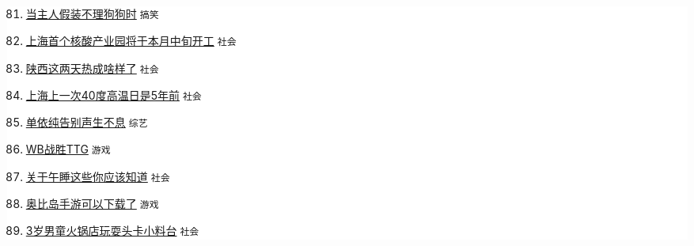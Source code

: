 81. [当主人假装不理狗狗时](https://m.weibo.cn/search?containerid=100103type%3D1%26t%3D10%26q%3D%23%E5%BD%93%E4%B8%BB%E4%BA%BA%E5%81%87%E8%A3%85%E4%B8%8D%E7%90%86%E7%8B%97%E7%8B%97%E6%97%B6%23&stream_entry_id=31&isnewpage=1&extparam=seat%3D1%26filter_type%3Drealtimehot%26dgr%3D0%26c_type%3D31%26realpos%3D44%26flag%3D1%26cate%3D0%26lcate%3D5001%26pos%3D44%26display_time%3D1657456799%26pre_seqid%3D16574567997820435143153&luicode=10000011&lfid=106003type%3D25%26t%3D3%26disable_hot%3D1%26filter_type%3Drealtimehot) `搞笑` 

82. [上海首个核酸产业园将于本月中旬开工](https://m.weibo.cn/search?containerid=100103type%3D1%26t%3D10%26q%3D%23%E4%B8%8A%E6%B5%B7%E9%A6%96%E4%B8%AA%E6%A0%B8%E9%85%B8%E4%BA%A7%E4%B8%9A%E5%9B%AD%E5%B0%86%E4%BA%8E%E6%9C%AC%E6%9C%88%E4%B8%AD%E6%97%AC%E5%BC%80%E5%B7%A5%23&stream_entry_id=31&isnewpage=1&extparam=seat%3D1%26filter_type%3Drealtimehot%26dgr%3D0%26c_type%3D31%26realpos%3D45%26flag%3D0%26cate%3D0%26lcate%3D5001%26pos%3D45%26display_time%3D1657456799%26pre_seqid%3D16574567997820435143153&luicode=10000011&lfid=106003type%3D25%26t%3D3%26disable_hot%3D1%26filter_type%3Drealtimehot) `社会` 

83. [陕西这两天热成啥样了](https://m.weibo.cn/search?containerid=100103type%3D1%26t%3D10%26q%3D%23%E9%99%95%E8%A5%BF%E8%BF%99%E4%B8%A4%E5%A4%A9%E7%83%AD%E6%88%90%E5%95%A5%E6%A0%B7%E4%BA%86%23&stream_entry_id=31&isnewpage=1&extparam=seat%3D1%26filter_type%3Drealtimehot%26dgr%3D0%26c_type%3D31%26realpos%3D46%26flag%3D0%26cate%3D0%26lcate%3D5001%26pos%3D46%26display_time%3D1657456799%26pre_seqid%3D16574567997820435143153&luicode=10000011&lfid=106003type%3D25%26t%3D3%26disable_hot%3D1%26filter_type%3Drealtimehot) `社会` 

84. [上海上一次40度高温日是5年前](https://m.weibo.cn/search?containerid=100103type%3D1%26t%3D10%26q%3D%23%E4%B8%8A%E6%B5%B7%E4%B8%8A%E4%B8%80%E6%AC%A140%E5%BA%A6%E9%AB%98%E6%B8%A9%E6%97%A5%E6%98%AF5%E5%B9%B4%E5%89%8D%23&stream_entry_id=31&isnewpage=1&extparam=seat%3D1%26filter_type%3Drealtimehot%26dgr%3D0%26c_type%3D31%26realpos%3D47%26flag%3D0%26cate%3D0%26lcate%3D5001%26pos%3D47%26display_time%3D1657456799%26pre_seqid%3D16574567997820435143153&luicode=10000011&lfid=106003type%3D25%26t%3D3%26disable_hot%3D1%26filter_type%3Drealtimehot) `社会` 

85. [单依纯告别声生不息](https://m.weibo.cn/search?containerid=100103type%3D1%26t%3D10%26q%3D%23%E5%8D%95%E4%BE%9D%E7%BA%AF%E5%91%8A%E5%88%AB%E5%A3%B0%E7%94%9F%E4%B8%8D%E6%81%AF%23&stream_entry_id=31&isnewpage=1&extparam=seat%3D1%26filter_type%3Drealtimehot%26dgr%3D0%26c_type%3D31%26realpos%3D49%26flag%3D1%26cate%3D0%26lcate%3D5001%26pos%3D49%26display_time%3D1657456799%26pre_seqid%3D16574567997820435143153&luicode=10000011&lfid=106003type%3D25%26t%3D3%26disable_hot%3D1%26filter_type%3Drealtimehot) `综艺` 

86. [WB战胜TTG](https://m.weibo.cn/search?containerid=100103type%3D1%26t%3D10%26q%3D%23WB%E6%88%98%E8%83%9CTTG%23&stream_entry_id=31&isnewpage=1&extparam=seat%3D1%26filter_type%3Drealtimehot%26dgr%3D0%26c_type%3D31%26realpos%3D50%26flag%3D1%26cate%3D0%26lcate%3D5001%26pos%3D50%26display_time%3D1657456799%26pre_seqid%3D16574567997820435143153&luicode=10000011&lfid=106003type%3D25%26t%3D3%26disable_hot%3D1%26filter_type%3Drealtimehot) `游戏` 

87. [关于午睡这些你应该知道](https://m.weibo.cn/search?containerid=100103type%3D1%26t%3D10%26q%3D%23%E5%85%B3%E4%BA%8E%E5%8D%88%E7%9D%A1%E8%BF%99%E4%BA%9B%E4%BD%A0%E5%BA%94%E8%AF%A5%E7%9F%A5%E9%81%93%23&stream_entry_id=31&isnewpage=1&extparam=seat%3D1%26filter_type%3Drealtimehot%26dgr%3D0%26c_type%3D31%26realpos%3D3%26flag%3D0%26cate%3D0%26lcate%3D5001%26pos%3D2%26display_time%3D1657451922%26pre_seqid%3D1657451922218092582184&luicode=10000011&lfid=106003type%3D25%26t%3D3%26disable_hot%3D1%26filter_type%3Drealtimehot) `社会` 

88. [奥比岛手游可以下载了](https://m.weibo.cn/search?containerid=100103type%3D1%26t%3D10%26q%3D%23%E5%A5%A5%E6%AF%94%E5%B2%9B%E6%89%8B%E6%B8%B8%E5%8F%AF%E4%BB%A5%E4%B8%8B%E8%BD%BD%E4%BA%86%23&stream_entry_id=31&isnewpage=1&extparam=seat%3D1%26filter_type%3Drealtimehot%26adid%3D159471%26c_type%3D31%26dgr%3D0%26cate%3D0%26topic_ad%3D1%26lcate%3D5001%26pos%3D6%26display_time%3D1657451922%26pre_seqid%3D1657451922218092582184&luicode=10000011&lfid=106003type%3D25%26t%3D3%26disable_hot%3D1%26filter_type%3Drealtimehot) `游戏` 

89. [3岁男童火锅店玩耍头卡小料台](https://m.weibo.cn/search?containerid=100103type%3D1%26t%3D10%26q%3D%233%E5%B2%81%E7%94%B7%E7%AB%A5%E7%81%AB%E9%94%85%E5%BA%97%E7%8E%A9%E8%80%8D%E5%A4%B4%E5%8D%A1%E5%B0%8F%E6%96%99%E5%8F%B0%23&stream_entry_id=31&isnewpage=1&extparam=seat%3D1%26filter_type%3Drealtimehot%26dgr%3D0%26c_type%3D31%26realpos%3D18%26flag%3D0%26cate%3D0%26lcate%3D5001%26pos%3D18%26display_time%3D1657451922%26pre_seqid%3D1657451922218092582184&luicode=10000011&lfid=106003type%3D25%26t%3D3%26disable_hot%3D1%26filter_type%3Drealtimehot) `社会` 
